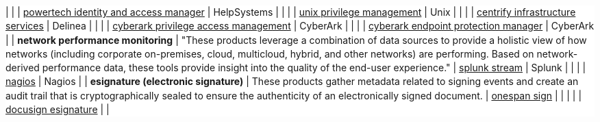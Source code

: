 |                                                         |                                                                                                                                                                                                                                                                                                                                                                                                   | [powertech identity and access manager](DS/HelpSystems/powertech_identity_and_access_manager/ds_helpsystems_powertech_identity_and_access_manager.md)                              | HelpSystems             |
|                                                         |                                                                                                                                                                                                                                                                                                                                                                                                   | [unix privilege management](DS/Unix/unix_privilege_management/ds_unix_unix_privilege_management.md)                                                                                | Unix                    |
|                                                         |                                                                                                                                                                                                                                                                                                                                                                                                   | [centrify infrastructure services](DS/Delinea/centrify_infrastructure_services/ds_delinea_centrify_infrastructure_services.md)                                                     | Delinea                 |
|                                                         |                                                                                                                                                                                                                                                                                                                                                                                                   | [cyberark privilege access management](DS/CyberArk/cyberark_privilege_access_management/ds_cyberark_cyberark_privilege_access_management.md)                                       | CyberArk                |
|                                                         |                                                                                                                                                                                                                                                                                                                                                                                                   | [cyberark endpoint protection manager](DS/CyberArk/cyberark_endpoint_protection_manager/ds_cyberark_cyberark_endpoint_protection_manager.md)                                       | CyberArk                |
| <b>network performance monitoring</b>                   | "These products leverage a combination of data sources to provide a holistic view of how networks (including corporate on-premises, cloud, multicloud, hybrid, and other networks) are performing. Based on network-derived performance data, these tools provide insight into the quality of the end-user experience."                                                                           | [splunk stream](DS/Splunk/splunk_stream/ds_splunk_splunk_stream.md)                                                                                                                | Splunk                  |
|                                                         |                                                                                                                                                                                                                                                                                                                                                                                                   | [nagios](DS/Nagios/nagios/ds_nagios_nagios.md)                                                                                                                                     | Nagios                  |
| <b>esignature (electronic signature)</b>                | These products gather metadata related to signing events and create an audit trail that is cryptographically sealed to ensure the authenticity of an electronically signed document.                                                                                                                                                                                                              | [onespan sign](DS//onespan_sign/ds__onespan_sign.md)                                                                                                                               |                         |
|                                                         |                                                                                                                                                                                                                                                                                                                                                                                                   | [docusign esignature](DS//docusign_esignature/ds__docusign_esignature.md)                                                                                                          |                         |